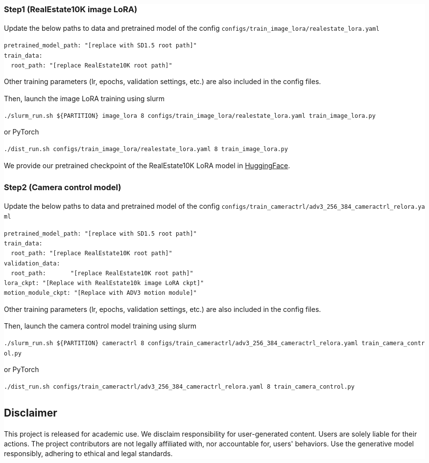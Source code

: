 ### Step1 (RealEstate10K image LoRA)
Update the below paths to data and pretrained model of the config `configs/train_image_lora/realestate_lora.yaml`
```shell
pretrained_model_path: "[replace with SD1.5 root path]"
train_data:
  root_path: "[replace RealEstate10K root path]"
```
Other training parameters (lr, epochs, validation settings, etc.) are also included in the config files.

Then, launch the image LoRA training using slurm 
```shell
./slurm_run.sh ${PARTITION} image_lora 8 configs/train_image_lora/realestate_lora.yaml train_image_lora.py
```
or PyTorch
```shell
./dist_run.sh configs/train_image_lora/realestate_lora.yaml 8 train_image_lora.py
```
We provide our pretrained checkpoint of the RealEstate10K LoRA model in [HuggingFace](https://huggingface.co/hehao13/CameraCtrl/blob/main/RealEstate10K_LoRA.ckpt).

### Step2 (Camera control model)
Update the below paths to data and pretrained model of the config `configs/train_cameractrl/adv3_256_384_cameractrl_relora.yaml`
```shell
pretrained_model_path: "[replace with SD1.5 root path]"
train_data:
  root_path: "[replace RealEstate10K root path]"
validation_data:
  root_path:       "[replace RealEstate10K root path]"
lora_ckpt: "[Replace with RealEstate10k image LoRA ckpt]"
motion_module_ckpt: "[Replace with ADV3 motion module]"
```
Other training parameters (lr, epochs, validation settings, etc.) are also included in the config files.


Then, launch the camera control model training using slurm 
```shell
./slurm_run.sh ${PARTITION} cameractrl 8 configs/train_cameractrl/adv3_256_384_cameractrl_relora.yaml train_camera_control.py
```
or PyTorch
```shell
./dist_run.sh configs/train_cameractrl/adv3_256_384_cameractrl_relora.yaml 8 train_camera_control.py
```

## Disclaimer
This project is released for academic use. We disclaim responsibility for user-generated content. Users are solely liable for their actions. The project contributors are not legally affiliated with, nor accountable for, users' behaviors. Use the generative model responsibly, adhering to ethical and legal standards. 
